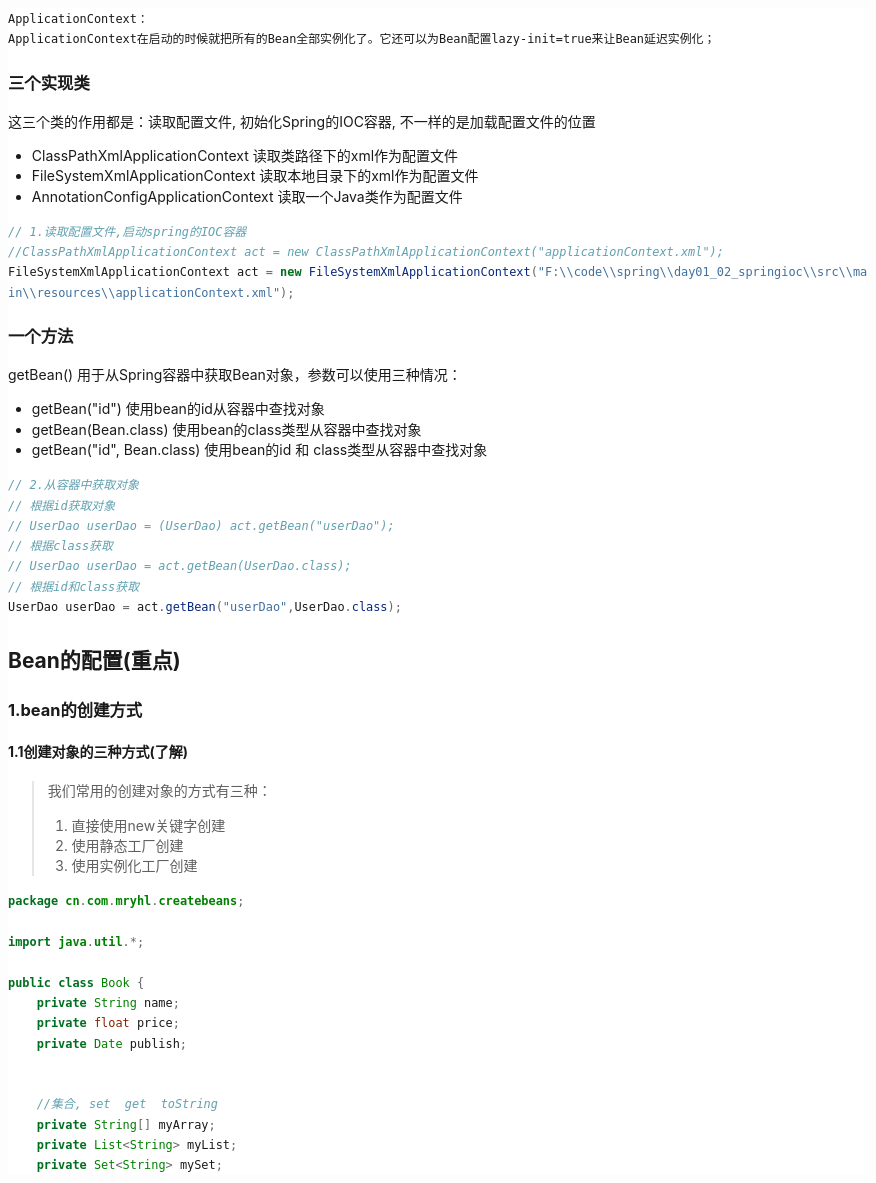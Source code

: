 ```markdown
ApplicationContext：
ApplicationContext在启动的时候就把所有的Bean全部实例化了。它还可以为Bean配置lazy-init=true来让Bean延迟实例化； 

```

### 三个实现类

这三个类的作用都是：读取配置文件, 初始化Spring的IOC容器,  不一样的是加载配置文件的位置

- ClassPathXmlApplicationContext         读取类路径下的xml作为配置文件
- FileSystemXmlApplicationContext       读取本地目录下的xml作为配置文件
- AnnotationConfigApplicationContext  读取一个Java类作为配置文件

```java
// 1.读取配置文件,启动spring的IOC容器
//ClassPathXmlApplicationContext act = new ClassPathXmlApplicationContext("applicationContext.xml");
FileSystemXmlApplicationContext act = new FileSystemXmlApplicationContext("F:\\code\\spring\\day01_02_springioc\\src\\main\\resources\\applicationContext.xml");
```

### 一个方法

getBean() 用于从Spring容器中获取Bean对象，参数可以使用三种情况：

- getBean("id")                     使用bean的id从容器中查找对象
- getBean(Bean.class)           使用bean的class类型从容器中查找对象
- getBean("id", Bean.class)   使用bean的id 和 class类型从容器中查找对象

```java
// 2.从容器中获取对象
// 根据id获取对象
// UserDao userDao = (UserDao) act.getBean("userDao");
// 根据class获取
// UserDao userDao = act.getBean(UserDao.class);
// 根据id和class获取
UserDao userDao = act.getBean("userDao",UserDao.class);
```

## Bean的配置(重点)

### 1.bean的创建方式

#### 1.1创建对象的三种方式(了解)

> 我们常用的创建对象的方式有三种：
>
> 1. 直接使用new关键字创建
> 2. 使用静态工厂创建
> 3. 使用实例化工厂创建

```java
package cn.com.mryhl.createbeans;

import java.util.*;

public class Book {
    private String name;
    private float price;
    private Date publish;


    //集合, set  get  toString
    private String[] myArray;
    private List<String> myList;
    private Set<String> mySet;
```